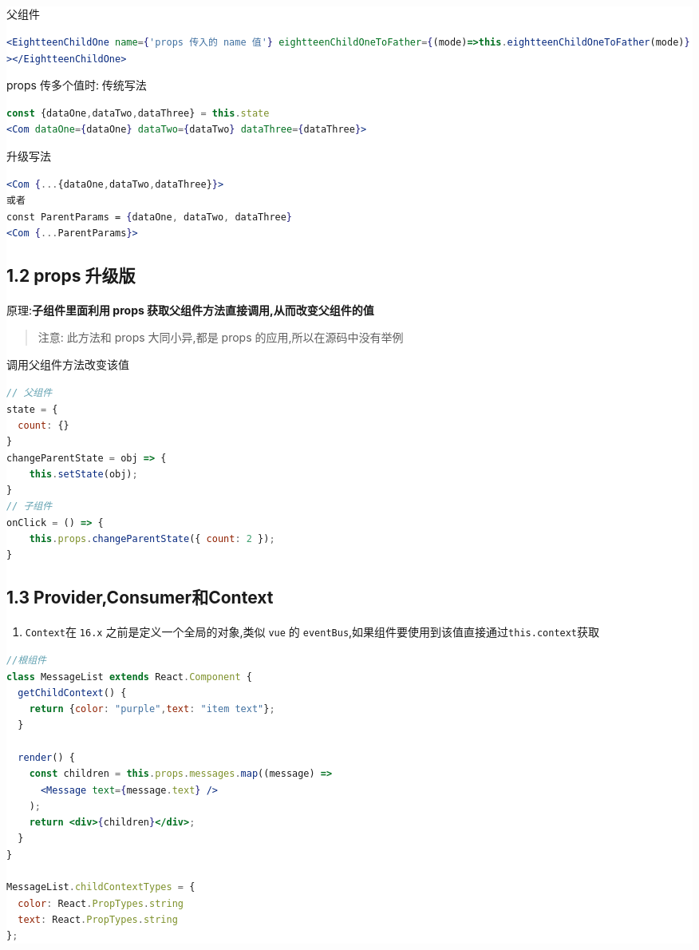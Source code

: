 父组件

```jsx
<EightteenChildOne name={'props 传入的 name 值'} eightteenChildOneToFather={(mode)=>this.eightteenChildOneToFather(mode)}></EightteenChildOne> 
```

props 传多个值时:
 传统写法

```jsx
const {dataOne,dataTwo,dataThree} = this.state
<Com dataOne={dataOne} dataTwo={dataTwo} dataThree={dataThree}>
```

升级写法

```jsx
<Com {...{dataOne,dataTwo,dataThree}}>
或者
const ParentParams = {dataOne, dataTwo, dataThree}
<Com {...ParentParams}>
```

## 1.2 props 升级版

原理:**子组件里面利用 props 获取父组件方法直接调用,从而改变父组件的值**

> 注意: 此方法和 props 大同小异,都是 props 的应用,所以在源码中没有举例

调用父组件方法改变该值

```jsx
// 父组件
state = {
  count: {}
}
changeParentState = obj => {
    this.setState(obj);
}
// 子组件
onClick = () => {
    this.props.changeParentState({ count: 2 });
}
```

## 1.3 Provider,Consumer和Context

1. `Context`在 `16.x` 之前是定义一个全局的对象,类似 `vue` 的 `eventBus`,如果组件要使用到该值直接通过`this.context`获取

```jsx
//根组件
class MessageList extends React.Component {
  getChildContext() {
    return {color: "purple",text: "item text"};
  }

  render() {
    const children = this.props.messages.map((message) =>
      <Message text={message.text} />
    );
    return <div>{children}</div>;
  }
}

MessageList.childContextTypes = {
  color: React.PropTypes.string
  text: React.PropTypes.string
};
```